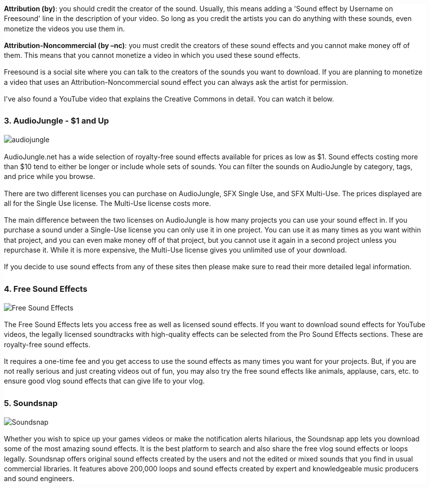 **Attribution (by)**: you should credit the creator of the sound. Usually, this means adding a 'Sound effect by Username on Freesound' line in the description of your video. So long as you credit the artists you can do anything with these sounds, even monetize the videos you use them in.

**Attribution-Noncommercial (by –nc)**: you must credit the creators of these sound effects and you cannot make money off of them. This means that you cannot monetize a video in which you used these sound effects.

Freesound is a social site where you can talk to the creators of the sounds you want to download. If you are planning to monetize a video that uses an Attribution-Noncommercial sound effect you can always ask the artist for permission.

I've also found a YouTube video that explains the Creative Commons in detail. You can watch it below.

### 3. AudioJungle - $1 and Up

![audiojungle](https://images.wondershare.com/filmora/article-images/sound-effects-AudioJungle.JPG)

AudioJungle.net has a wide selection of royalty-free sound effects available for prices as low as $1\. Sound effects costing more than $10 tend to either be longer or include whole sets of sounds. You can filter the sounds on AudioJungle by category, tags, and price while you browse.

There are two different licenses you can purchase on AudioJungle, SFX Single Use, and SFX Multi-Use. The prices displayed are all for the Single Use license. The Multi-Use license costs more.

The main difference between the two licenses on AudioJungle is how many projects you can use your sound effect in. If you purchase a sound under a Single-Use license you can only use it in one project. You can use it as many times as you want within that project, and you can even make money off of that project, but you cannot use it again in a second project unless you repurchase it. While it is more expensive, the Multi-Use license gives you unlimited use of your download.

If you decide to use sound effects from any of these sites then please make sure to read their more detailed legal information.

### 4. Free Sound Effects

![Free Sound Effects](https://images.wondershare.com/filmora/article-images/Free-Sound-Effects.JPG)

The Free Sound Effects lets you access free as well as licensed sound effects. If you want to download sound effects for YouTube videos, the legally licensed soundtracks with high-quality effects can be selected from the Pro Sound Effects sections. These are royalty-free sound effects.

It requires a one-time fee and you get access to use the sound effects as many times you want for your projects. But, if you are not really serious and just creating videos out of fun, you may also try the free sound effects like animals, applause, cars, etc. to ensure good vlog sound effects that can give life to your vlog.

### 5. Soundsnap

![Soundsnap](https://images.wondershare.com/filmora/article-images/Soundsnap.JPG)

Whether you wish to spice up your games videos or make the notification alerts hilarious, the Soundsnap app lets you download some of the most amazing sound effects. It is the best platform to search and also share the free vlog sound effects or loops legally. Soundsnap offers original sound effects created by the users and not the edited or mixed sounds that you find in usual commercial libraries. It features above 200,000 loops and sound effects created by expert and knowledgeable music producers and sound engineers.
